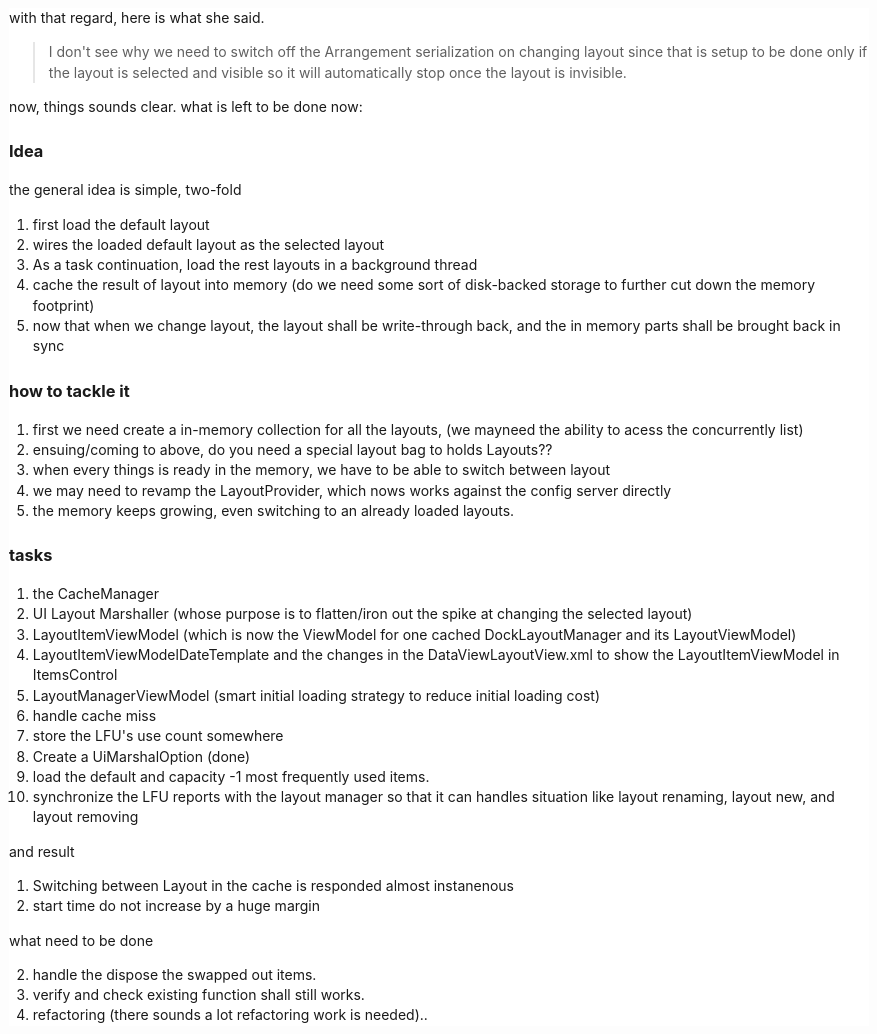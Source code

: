 with that regard, here is what she said.

> I don't see why we need to switch off the Arrangement serialization on changing layout since that is setup to be done only if the layout is selected and visible so it will automatically stop once the layout is invisible.

now, things sounds clear.  what is left to be done now:

### Idea
the general idea is simple, two-fold

1. first load the default layout
2. wires the loaded default layout as the selected layout
2. As a task continuation, load the rest layouts in a background thread 
3. cache the result of layout into memory  (do we need some sort of disk-backed storage to further cut down the memory footprint) 
4. now that when we change layout, the layout shall be write-through back, and the in memory parts shall be brought back in sync

### how to tackle it 
1. first we need create a in-memory collection for all the layouts, (we mayneed the ability to acess the concurrently list) 
2. ensuing/coming to above, do you need a special layout bag to holds Layouts??
2. when every things is ready in the memory, we have to be able to switch between layout
3. we may need to revamp the LayoutProvider, which nows works against the config server directly
4. the memory keeps growing, even switching to an already loaded layouts.

### tasks

1. the CacheManager
2. UI Layout Marshaller (whose purpose is to flatten/iron out the spike at changing the selected layout)
3. LayoutItemViewModel (which is now the ViewModel for one cached DockLayoutManager and its LayoutViewModel)
4. LayoutItemViewModelDateTemplate and the changes in the DataViewLayoutView.xml to show the LayoutItemViewModel in ItemsControl
5. LayoutManagerViewModel (smart initial loading strategy to reduce initial loading cost)
1. handle cache miss
2. store the LFU's use count somewhere
5. Create a UiMarshalOption (done)
3. load the default and capacity -1 most frequently used items.
1. synchronize the LFU reports with the layout manager so that it can handles situation like layout renaming, layout new, and layout removing

and result

1. Switching between Layout in the cache is responded almost instanenous
2. start time do not increase by a huge margin

what need to be done

2. handle the dispose the swapped out items.
3. verify and check existing function shall still works.
4. refactoring (there sounds a lot refactoring work is needed)..
